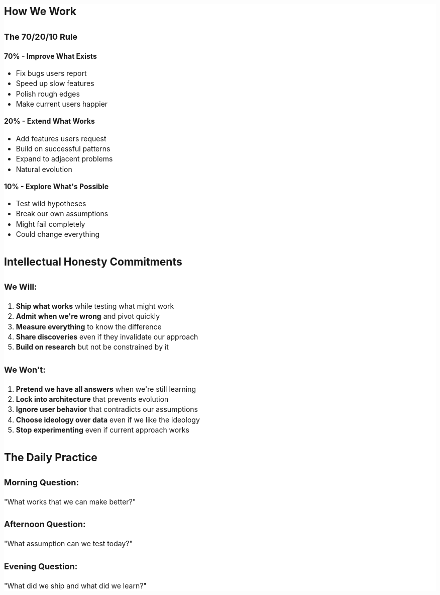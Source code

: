 ## How We Work

### The 70/20/10 Rule

**70% - Improve What Exists**
- Fix bugs users report
- Speed up slow features  
- Polish rough edges
- Make current users happier

**20% - Extend What Works**
- Add features users request
- Build on successful patterns
- Expand to adjacent problems
- Natural evolution

**10% - Explore What's Possible**
- Test wild hypotheses
- Break our own assumptions
- Might fail completely
- Could change everything

## Intellectual Honesty Commitments

### We Will:
1. **Ship what works** while testing what might work
2. **Admit when we're wrong** and pivot quickly
3. **Measure everything** to know the difference
4. **Share discoveries** even if they invalidate our approach
5. **Build on research** but not be constrained by it

### We Won't:
1. **Pretend we have all answers** when we're still learning
2. **Lock into architecture** that prevents evolution
3. **Ignore user behavior** that contradicts our assumptions
4. **Choose ideology over data** even if we like the ideology
5. **Stop experimenting** even if current approach works

## The Daily Practice

### Morning Question:
"What works that we can make better?"

### Afternoon Question:
"What assumption can we test today?"

### Evening Question:
"What did we ship and what did we learn?"
